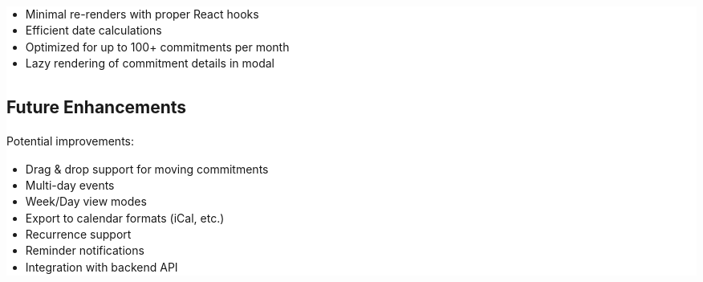 - Minimal re-renders with proper React hooks
- Efficient date calculations
- Optimized for up to 100+ commitments per month
- Lazy rendering of commitment details in modal

## Future Enhancements

Potential improvements:
- Drag & drop support for moving commitments
- Multi-day events
- Week/Day view modes
- Export to calendar formats (iCal, etc.)
- Recurrence support
- Reminder notifications
- Integration with backend API
